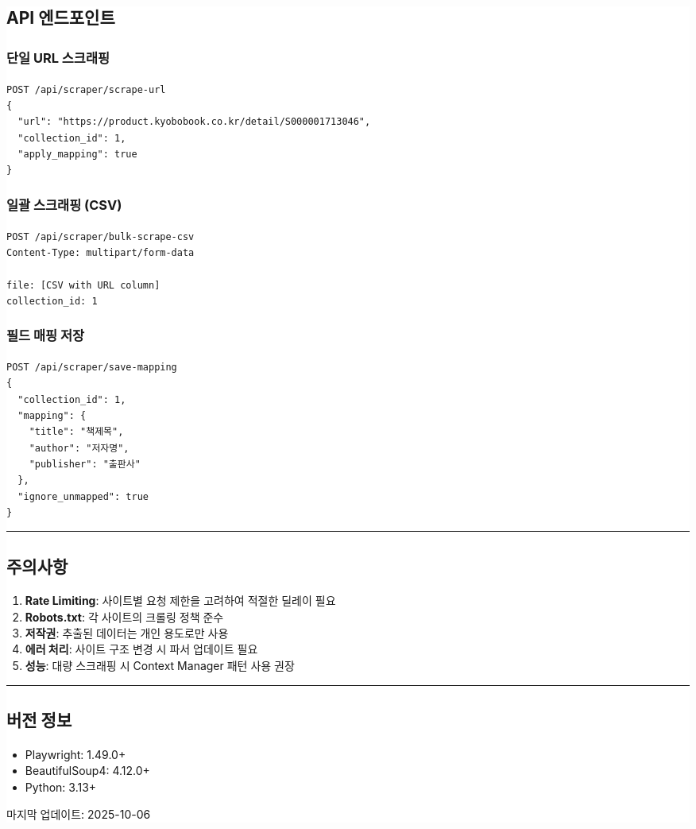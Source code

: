 ## API 엔드포인트

### 단일 URL 스크래핑
```
POST /api/scraper/scrape-url
{
  "url": "https://product.kyobobook.co.kr/detail/S000001713046",
  "collection_id": 1,
  "apply_mapping": true
}
```

### 일괄 스크래핑 (CSV)
```
POST /api/scraper/bulk-scrape-csv
Content-Type: multipart/form-data

file: [CSV with URL column]
collection_id: 1
```

### 필드 매핑 저장
```
POST /api/scraper/save-mapping
{
  "collection_id": 1,
  "mapping": {
    "title": "책제목",
    "author": "저자명",
    "publisher": "출판사"
  },
  "ignore_unmapped": true
}
```

---

## 주의사항

1. **Rate Limiting**: 사이트별 요청 제한을 고려하여 적절한 딜레이 필요
2. **Robots.txt**: 각 사이트의 크롤링 정책 준수
3. **저작권**: 추출된 데이터는 개인 용도로만 사용
4. **에러 처리**: 사이트 구조 변경 시 파서 업데이트 필요
5. **성능**: 대량 스크래핑 시 Context Manager 패턴 사용 권장

---

## 버전 정보
- Playwright: 1.49.0+
- BeautifulSoup4: 4.12.0+
- Python: 3.13+

마지막 업데이트: 2025-10-06
